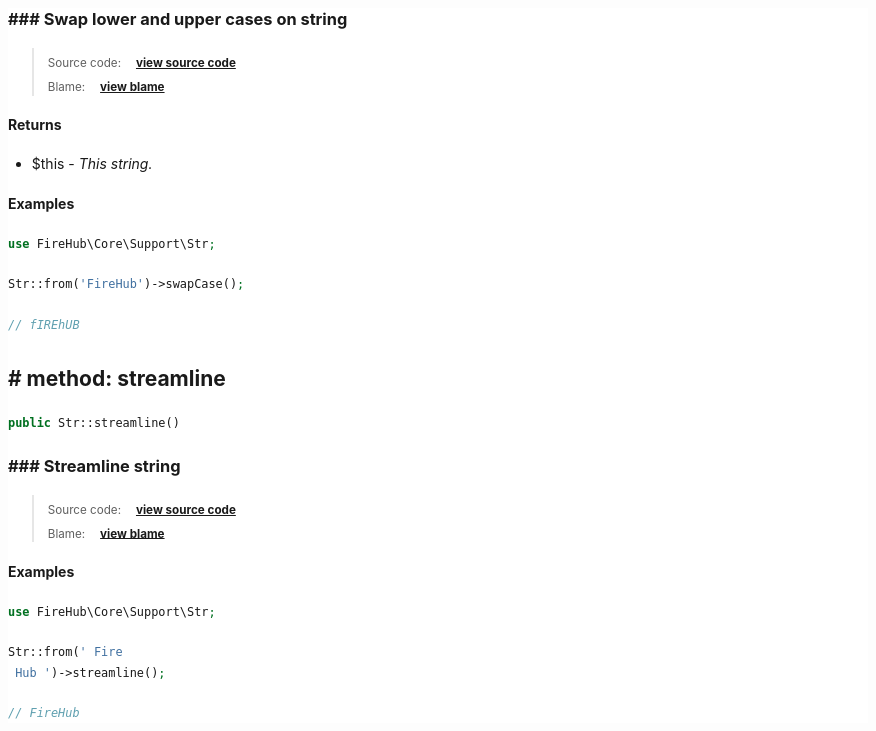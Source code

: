 









### ### Swap lower and upper cases on string



><sub>Source code:  **[view source code](https://github.com/The-FireHub-Project/Core/blob/develop-pre-alpha-m1/src/support/strings/firehub.Str.php#L699)**</sub><br/>
        <sub>Blame:  **[view blame](https://github.com/The-FireHub-Project/Core/blame/develop-pre-alpha-m1/src/support/strings/firehub.Str.php#L699)**</sub>
#### Returns

* $this - _This string._
#### Examples
```php
use FireHub\Core\Support\Str;

Str::from('FireHub')->swapCase();

// fIREhUB
```

<h2><a name="streamline()"># method: streamline</a></h2>

```php
public Str::streamline()
```











### ### Streamline string



><sub>Source code:  **[view source code](https://github.com/The-FireHub-Project/Core/blob/develop-pre-alpha-m1/src/support/strings/firehub.Str.php#L731)**</sub><br/>
        <sub>Blame:  **[view blame](https://github.com/The-FireHub-Project/Core/blame/develop-pre-alpha-m1/src/support/strings/firehub.Str.php#L731)**</sub>
#### Examples
```php
use FireHub\Core\Support\Str;

Str::from(' Fire
 Hub ')->streamline();

// FireHub
```
